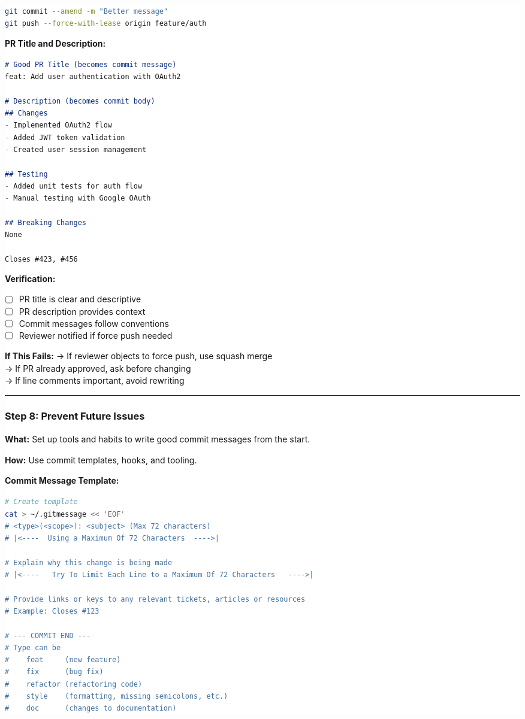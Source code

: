 ```bash
git commit --amend -m "Better message"
git push --force-with-lease origin feature/auth
```

**PR Title and Description:**

```markdown
# Good PR Title (becomes commit message)
feat: Add user authentication with OAuth2

# Description (becomes commit body)
## Changes
- Implemented OAuth2 flow
- Added JWT token validation  
- Created user session management

## Testing
- Added unit tests for auth flow
- Manual testing with Google OAuth

## Breaking Changes
None

Closes #423, #456
```

**Verification:**
- [ ] PR title is clear and descriptive
- [ ] PR description provides context
- [ ] Commit messages follow conventions
- [ ] Reviewer notified if force push needed

**If This Fails:**
→ If reviewer objects to force push, use squash merge  
→ If PR already approved, ask before changing  
→ If line comments important, avoid rewriting  

---

### Step 8: Prevent Future Issues

**What:** Set up tools and habits to write good commit messages from the start.

**How:**
Use commit templates, hooks, and tooling.

**Commit Message Template:**

```bash
# Create template
cat > ~/.gitmessage << 'EOF'
# <type>(<scope>): <subject> (Max 72 characters)
# |<----  Using a Maximum Of 72 Characters  ---->|

# Explain why this change is being made
# |<----   Try To Limit Each Line to a Maximum Of 72 Characters   ---->|

# Provide links or keys to any relevant tickets, articles or resources
# Example: Closes #123

# --- COMMIT END ---
# Type can be
#    feat     (new feature)
#    fix      (bug fix)
#    refactor (refactoring code)
#    style    (formatting, missing semicolons, etc.)
#    doc      (changes to documentation)
```